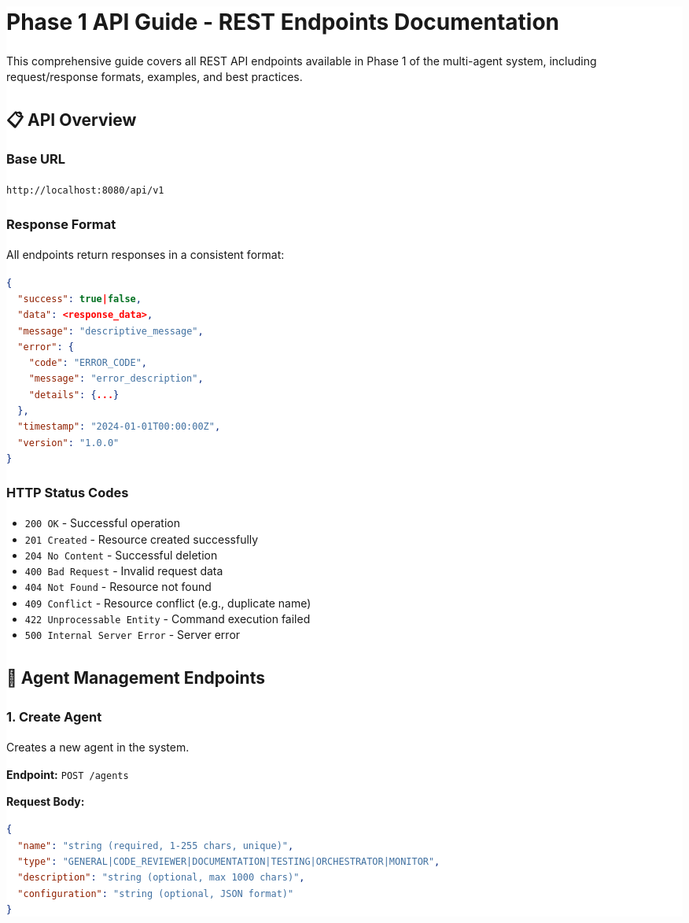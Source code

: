 # Phase 1 API Guide - REST Endpoints Documentation

This comprehensive guide covers all REST API endpoints available in Phase 1 of the multi-agent system, including request/response formats, examples, and best practices.

## 📋 API Overview

### Base URL
```
http://localhost:8080/api/v1
```

### Response Format
All endpoints return responses in a consistent format:

```json
{
  "success": true|false,
  "data": <response_data>,
  "message": "descriptive_message",
  "error": {
    "code": "ERROR_CODE",
    "message": "error_description",
    "details": {...}
  },
  "timestamp": "2024-01-01T00:00:00Z",
  "version": "1.0.0"
}
```

### HTTP Status Codes
- `200 OK` - Successful operation
- `201 Created` - Resource created successfully
- `204 No Content` - Successful deletion
- `400 Bad Request` - Invalid request data
- `404 Not Found` - Resource not found
- `409 Conflict` - Resource conflict (e.g., duplicate name)
- `422 Unprocessable Entity` - Command execution failed
- `500 Internal Server Error` - Server error

## 🤖 Agent Management Endpoints

### 1. Create Agent

Creates a new agent in the system.

**Endpoint:** `POST /agents`

**Request Body:**
```json
{
  "name": "string (required, 1-255 chars, unique)",
  "type": "GENERAL|CODE_REVIEWER|DOCUMENTATION|TESTING|ORCHESTRATOR|MONITOR",
  "description": "string (optional, max 1000 chars)",
  "configuration": "string (optional, JSON format)"
}
```

